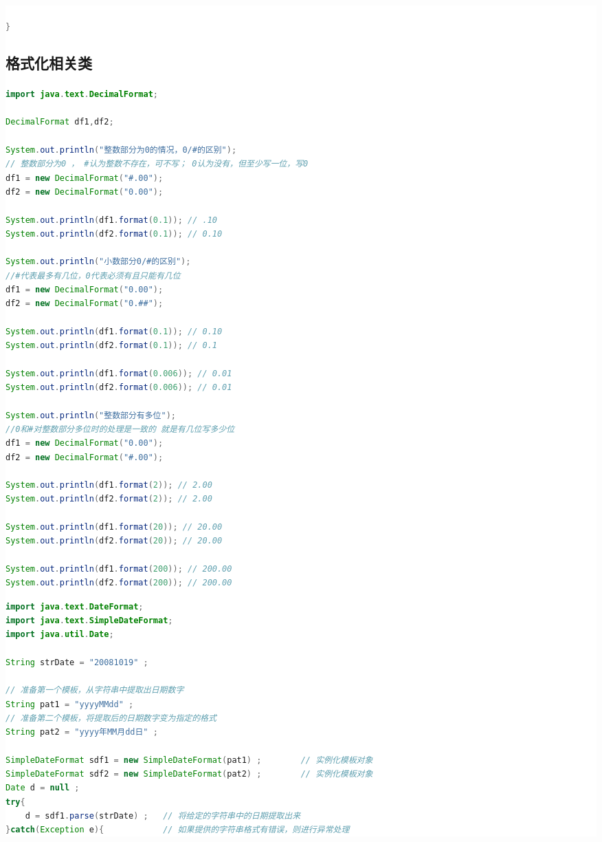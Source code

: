 ```java

}
```



## 格式化相关类

```java
import java.text.DecimalFormat;

DecimalFormat df1,df2;

System.out.println("整数部分为0的情况，0/#的区别");
// 整数部分为0 ， #认为整数不存在，可不写； 0认为没有，但至少写一位，写0
df1 = new DecimalFormat("#.00");
df2 = new DecimalFormat("0.00");

System.out.println(df1.format(0.1)); // .10  
System.out.println(df2.format(0.1)); // 0.10  

System.out.println("小数部分0/#的区别");
//#代表最多有几位，0代表必须有且只能有几位
df1 = new DecimalFormat("0.00");
df2 = new DecimalFormat("0.##");

System.out.println(df1.format(0.1)); // 0.10
System.out.println(df2.format(0.1)); // 0.1

System.out.println(df1.format(0.006)); // 0.01
System.out.println(df2.format(0.006)); // 0.01

System.out.println("整数部分有多位");
//0和#对整数部分多位时的处理是一致的 就是有几位写多少位
df1 = new DecimalFormat("0.00");
df2 = new DecimalFormat("#.00");

System.out.println(df1.format(2)); // 2.00
System.out.println(df2.format(2)); // 2.00

System.out.println(df1.format(20)); // 20.00
System.out.println(df2.format(20)); // 20.00

System.out.println(df1.format(200)); // 200.00
System.out.println(df2.format(200)); // 200.00
```

```java
import java.text.DateFormat;
import java.text.SimpleDateFormat;
import java.util.Date;

String strDate = "20081019" ;  

// 准备第一个模板，从字符串中提取出日期数字  
String pat1 = "yyyyMMdd" ;  
// 准备第二个模板，将提取后的日期数字变为指定的格式  
String pat2 = "yyyy年MM月dd日" ;  

SimpleDateFormat sdf1 = new SimpleDateFormat(pat1) ;        // 实例化模板对象  
SimpleDateFormat sdf2 = new SimpleDateFormat(pat2) ;        // 实例化模板对象  
Date d = null ;  
try{  
    d = sdf1.parse(strDate) ;   // 将给定的字符串中的日期提取出来  
}catch(Exception e){            // 如果提供的字符串格式有错误，则进行异常处理  
```